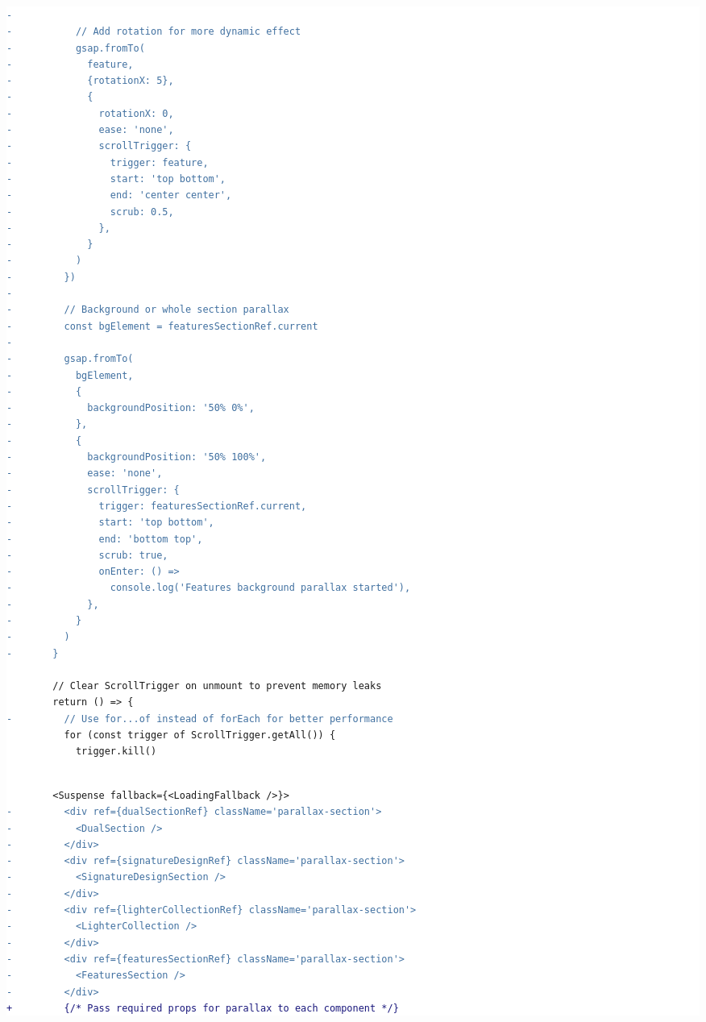 ```diff
- 
-           // Add rotation for more dynamic effect
-           gsap.fromTo(
-             feature,
-             {rotationX: 5},
-             {
-               rotationX: 0,
-               ease: 'none',
-               scrollTrigger: {
-                 trigger: feature,
-                 start: 'top bottom',
-                 end: 'center center',
-                 scrub: 0.5,
-               },
-             }
-           )
-         })
- 
-         // Background or whole section parallax
-         const bgElement = featuresSectionRef.current
- 
-         gsap.fromTo(
-           bgElement,
-           {
-             backgroundPosition: '50% 0%',
-           },
-           {
-             backgroundPosition: '50% 100%',
-             ease: 'none',
-             scrollTrigger: {
-               trigger: featuresSectionRef.current,
-               start: 'top bottom',
-               end: 'bottom top',
-               scrub: true,
-               onEnter: () =>
-                 console.log('Features background parallax started'),
-             },
-           }
-         )
-       }
  
        // Clear ScrollTrigger on unmount to prevent memory leaks
        return () => {
-         // Use for...of instead of forEach for better performance
          for (const trigger of ScrollTrigger.getAll()) {
            trigger.kill()
```

```diff
  
        <Suspense fallback={<LoadingFallback />}>
-         <div ref={dualSectionRef} className='parallax-section'>
-           <DualSection />
-         </div>
-         <div ref={signatureDesignRef} className='parallax-section'>
-           <SignatureDesignSection />
-         </div>
-         <div ref={lighterCollectionRef} className='parallax-section'>
-           <LighterCollection />
-         </div>
-         <div ref={featuresSectionRef} className='parallax-section'>
-           <FeaturesSection />
-         </div>
+         {/* Pass required props for parallax to each component */}
```